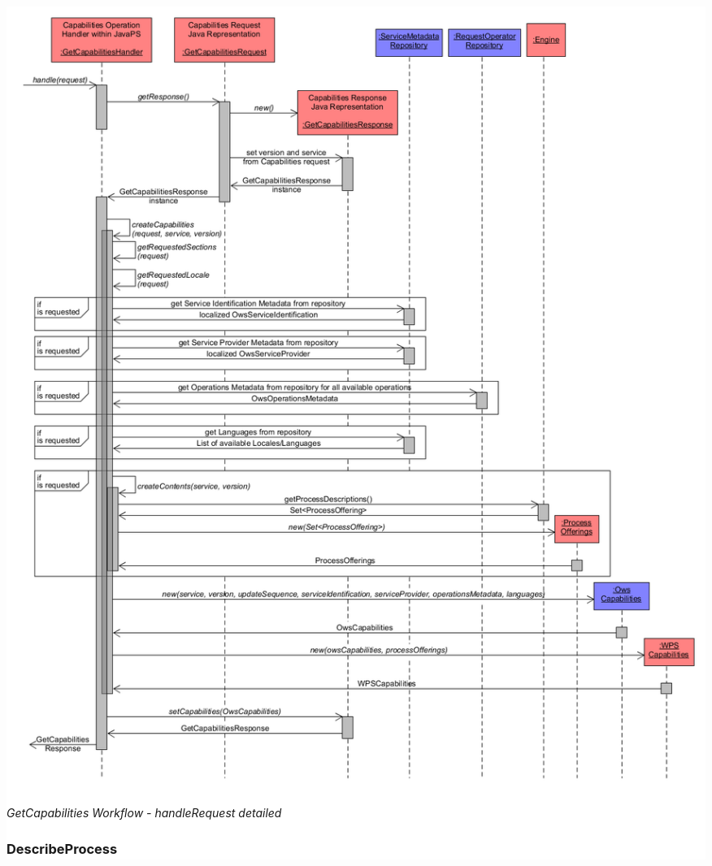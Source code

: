 ![GetCapabilities Workflow - handleRequest detailed](UML_Diagrams/GetCapabilities_GET/GetCapabilities_handleRequest.png)*GetCapabilities Workflow - handleRequest detailed*

### DescribeProcess
